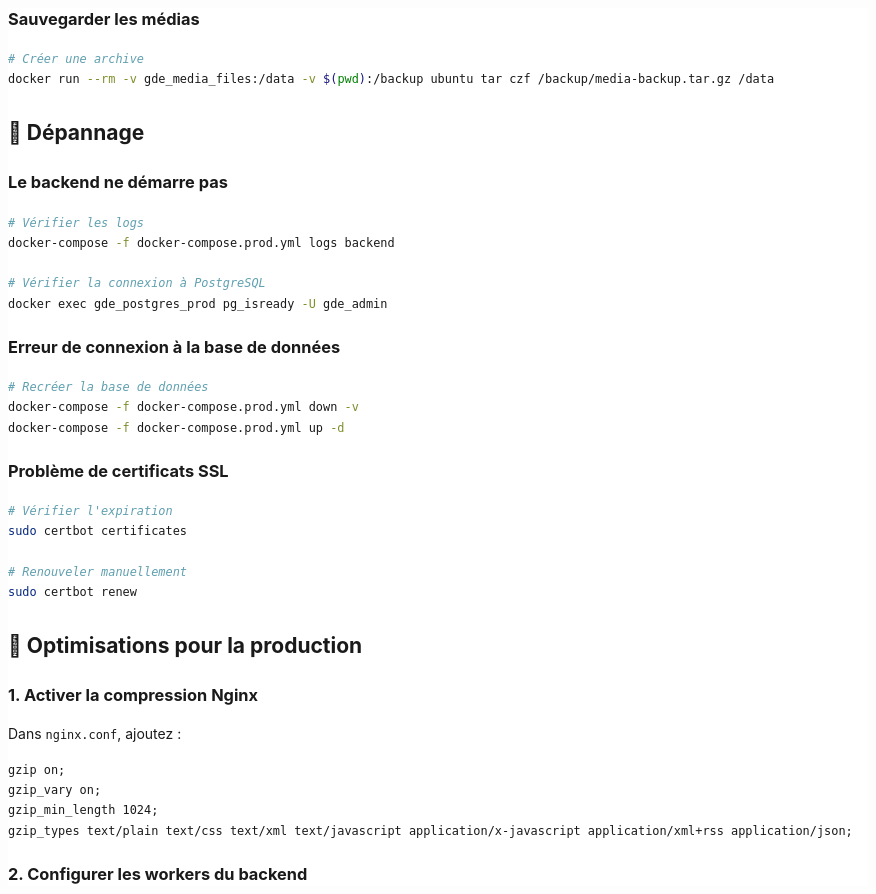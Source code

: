 ### Sauvegarder les médias

```bash
# Créer une archive
docker run --rm -v gde_media_files:/data -v $(pwd):/backup ubuntu tar czf /backup/media-backup.tar.gz /data
```

## 🐛 Dépannage

### Le backend ne démarre pas

```bash
# Vérifier les logs
docker-compose -f docker-compose.prod.yml logs backend

# Vérifier la connexion à PostgreSQL
docker exec gde_postgres_prod pg_isready -U gde_admin
```

### Erreur de connexion à la base de données

```bash
# Recréer la base de données
docker-compose -f docker-compose.prod.yml down -v
docker-compose -f docker-compose.prod.yml up -d
```

### Problème de certificats SSL

```bash
# Vérifier l'expiration
sudo certbot certificates

# Renouveler manuellement
sudo certbot renew
```

## 🎯 Optimisations pour la production

### 1. Activer la compression Nginx

Dans `nginx.conf`, ajoutez :

```nginx
gzip on;
gzip_vary on;
gzip_min_length 1024;
gzip_types text/plain text/css text/xml text/javascript application/x-javascript application/xml+rss application/json;
```

### 2. Configurer les workers du backend
